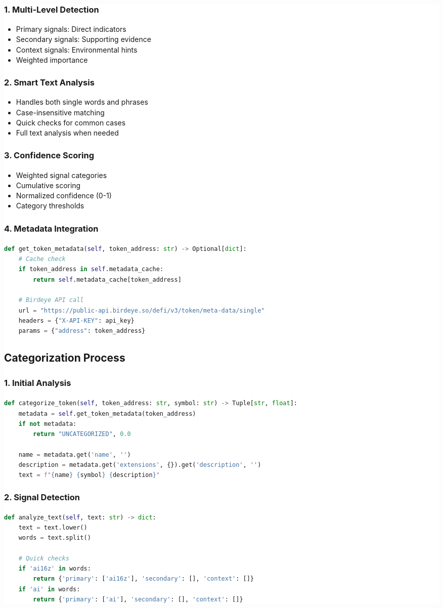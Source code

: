### 1. Multi-Level Detection
- Primary signals: Direct indicators
- Secondary signals: Supporting evidence
- Context signals: Environmental hints
- Weighted importance

### 2. Smart Text Analysis
- Handles both single words and phrases
- Case-insensitive matching
- Quick checks for common cases
- Full text analysis when needed

### 3. Confidence Scoring
- Weighted signal categories
- Cumulative scoring
- Normalized confidence (0-1)
- Category thresholds

### 4. Metadata Integration
```python
def get_token_metadata(self, token_address: str) -> Optional[dict]:
    # Cache check
    if token_address in self.metadata_cache:
        return self.metadata_cache[token_address]
        
    # Birdeye API call
    url = "https://public-api.birdeye.so/defi/v3/token/meta-data/single"
    headers = {"X-API-KEY": api_key}
    params = {"address": token_address}
```

## Categorization Process

### 1. Initial Analysis
```python
def categorize_token(self, token_address: str, symbol: str) -> Tuple[str, float]:
    metadata = self.get_token_metadata(token_address)
    if not metadata:
        return "UNCATEGORIZED", 0.0

    name = metadata.get('name', '')
    description = metadata.get('extensions', {}).get('description', '')
    text = f"{name} {symbol} {description}"
```

### 2. Signal Detection
```python
def analyze_text(self, text: str) -> dict:
    text = text.lower()
    words = text.split()
    
    # Quick checks
    if 'ai16z' in words:
        return {'primary': ['ai16z'], 'secondary': [], 'context': []}
    if 'ai' in words:
        return {'primary': ['ai'], 'secondary': [], 'context': []}
```
